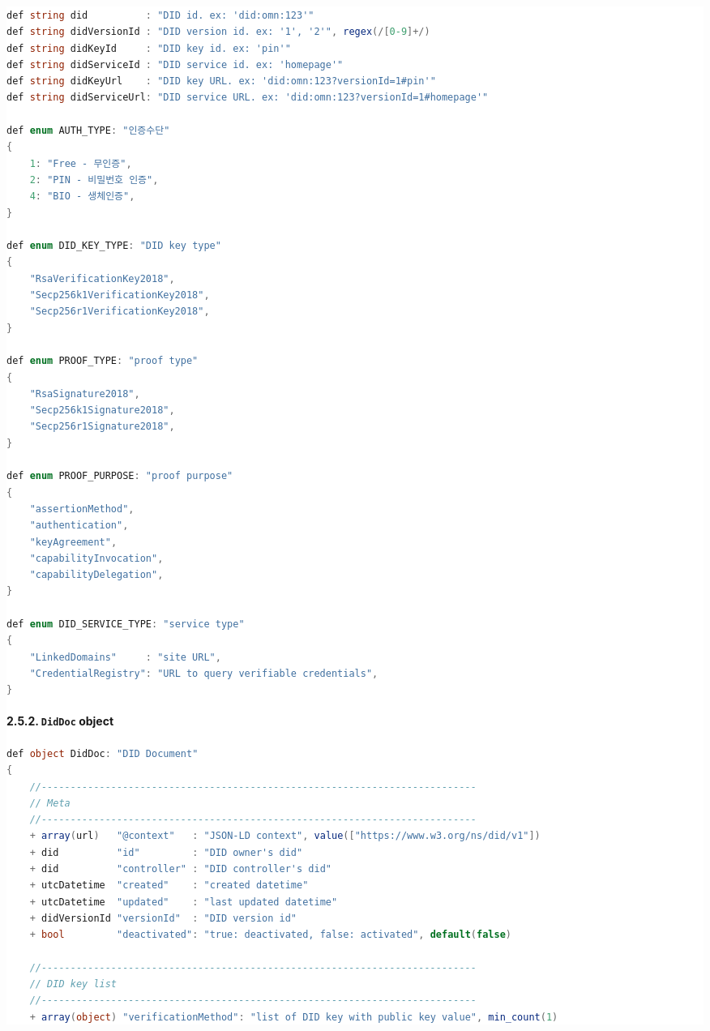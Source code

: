 ```c#
def string did          : "DID id. ex: 'did:omn:123'"
def string didVersionId : "DID version id. ex: '1', '2'", regex(/[0-9]+/)
def string didKeyId     : "DID key id. ex: 'pin'"
def string didServiceId : "DID service id. ex: 'homepage'"
def string didKeyUrl    : "DID key URL. ex: 'did:omn:123?versionId=1#pin'"
def string didServiceUrl: "DID service URL. ex: 'did:omn:123?versionId=1#homepage'"

def enum AUTH_TYPE: "인증수단"
{
    1: "Free - 무인증",
    2: "PIN - 비밀번호 인증",
    4: "BIO - 생체인증",
}

def enum DID_KEY_TYPE: "DID key type"
{
    "RsaVerificationKey2018",
    "Secp256k1VerificationKey2018",
    "Secp256r1VerificationKey2018",
}

def enum PROOF_TYPE: "proof type"
{
    "RsaSignature2018",
    "Secp256k1Signature2018",
    "Secp256r1Signature2018",
}

def enum PROOF_PURPOSE: "proof purpose"
{
    "assertionMethod",
    "authentication",
    "keyAgreement",
    "capabilityInvocation",
    "capabilityDelegation",
}

def enum DID_SERVICE_TYPE: "service type"
{
    "LinkedDomains"     : "site URL",
    "CredentialRegistry": "URL to query verifiable credentials",
}
```

#### 2.5.2. `DidDoc` object

```c#
def object DidDoc: "DID Document"
{
    //---------------------------------------------------------------------------
    // Meta
    //---------------------------------------------------------------------------
    + array(url)   "@context"   : "JSON-LD context", value(["https://www.w3.org/ns/did/v1"])
    + did          "id"         : "DID owner's did"
    + did          "controller" : "DID controller's did"
    + utcDatetime  "created"    : "created datetime"
    + utcDatetime  "updated"    : "last updated datetime"
    + didVersionId "versionId"  : "DID version id"
    + bool         "deactivated": "true: deactivated, false: activated", default(false)

    //---------------------------------------------------------------------------
    // DID key list
    //---------------------------------------------------------------------------
    + array(object) "verificationMethod": "list of DID key with public key value", min_count(1)
```